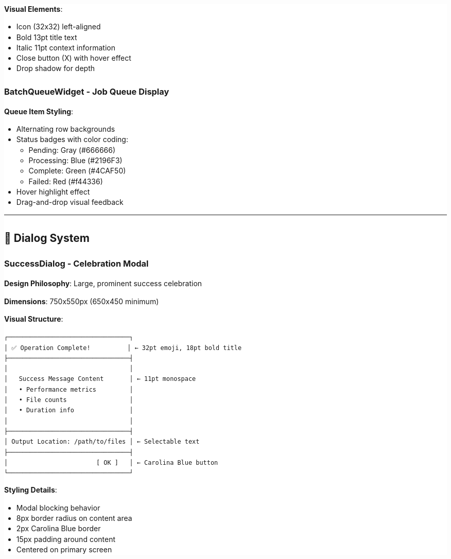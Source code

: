 **Visual Elements**:
- Icon (32x32) left-aligned
- Bold 13pt title text
- Italic 11pt context information
- Close button (X) with hover effect
- Drop shadow for depth

### BatchQueueWidget - Job Queue Display
**Queue Item Styling**:
- Alternating row backgrounds
- Status badges with color coding:
  - Pending: Gray (#666666)
  - Processing: Blue (#2196F3)
  - Complete: Green (#4CAF50)
  - Failed: Red (#f44336)
- Hover highlight effect
- Drag-and-drop visual feedback

---

## 💬 Dialog System

### SuccessDialog - Celebration Modal
**Design Philosophy**: Large, prominent success celebration

**Dimensions**: 750x550px (650x450 minimum)

**Visual Structure**:
```
┌─────────────────────────────────┐
│ ✅ Operation Complete!          │ ← 32pt emoji, 18pt bold title
├─────────────────────────────────┤
│                                 │
│   Success Message Content       │ ← 11pt monospace
│   • Performance metrics         │
│   • File counts                 │
│   • Duration info               │
│                                 │
├─────────────────────────────────┤
│ Output Location: /path/to/files │ ← Selectable text
├─────────────────────────────────┤
│                        [ OK ]   │ ← Carolina Blue button
└─────────────────────────────────┘
```

**Styling Details**:
- Modal blocking behavior
- 8px border radius on content area
- 2px Carolina Blue border
- 15px padding around content
- Centered on primary screen
